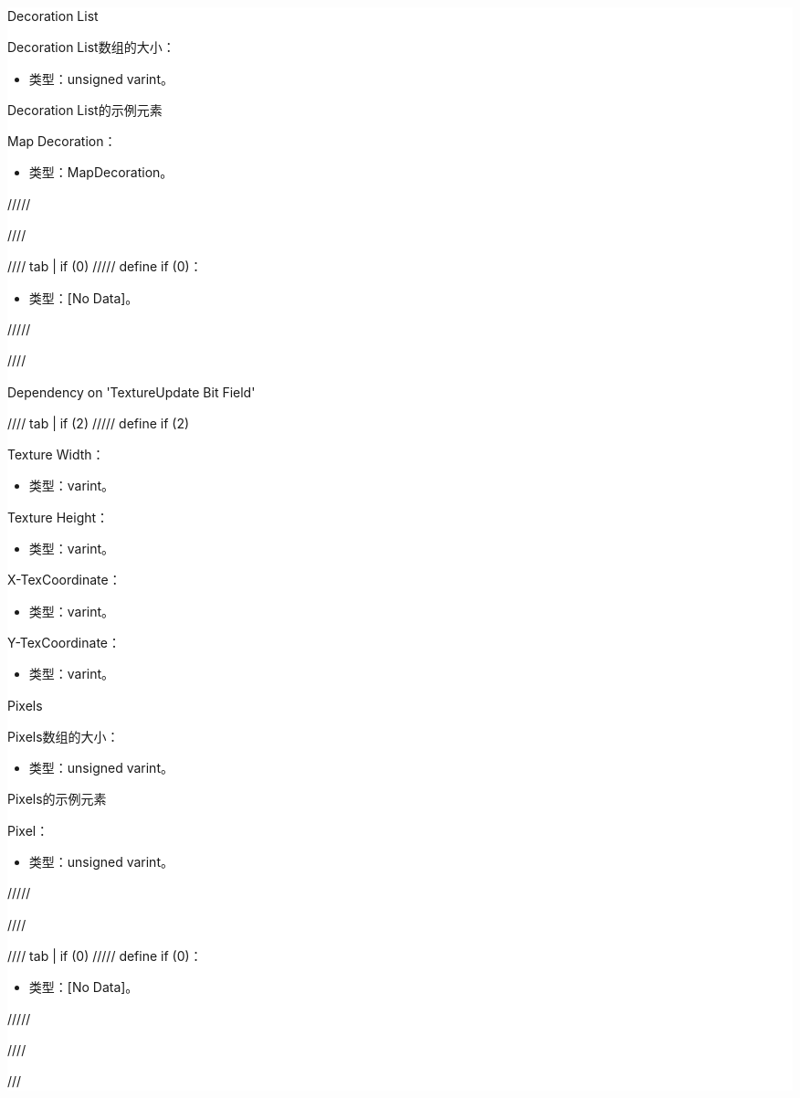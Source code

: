 Decoration List

Decoration List数组的大小：

- 类型：unsigned varint。

Decoration List的示例元素

Map Decoration：[](refs/protocols/types/MapDecoration.md)

- 类型：MapDecoration。


/////

////

//// tab | if (0)
///// define
if (0)：

- 类型：[No Data]。


/////

////


Dependency on 'TextureUpdate Bit Field'

//// tab | if (2)
///// define
if (2)

Texture Width：

- 类型：varint。

Texture Height：

- 类型：varint。

X-TexCoordinate：

- 类型：varint。

Y-TexCoordinate：

- 类型：varint。

Pixels

Pixels数组的大小：

- 类型：unsigned varint。

Pixels的示例元素

Pixel：

- 类型：unsigned varint。


/////

////

//// tab | if (0)
///// define
if (0)：

- 类型：[No Data]。


/////

////



///
